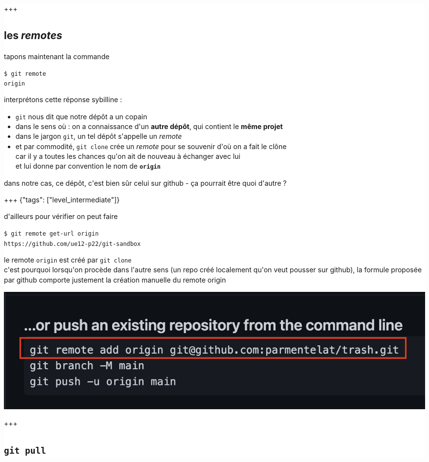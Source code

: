 +++

## les *remotes*

tapons maintenant la commande

```bash
$ git remote
origin
```

interprétons cette réponse sybilline :

* `git` nous dit que notre dépôt a un copain  
* dans le sens où : on a connaissance d'un **autre dépôt**, qui contient le **même projet**  
* dans le jargon `git`, un tel dépôt s'appelle un *remote*  
* et par commodité, `git clone` crée un *remote* pour se souvenir d'où on a fait le clône  
  car il y a toutes les chances qu'on ait de nouveau à échanger avec lui  
  et lui donne par convention le nom de **`origin`**

dans notre cas, ce dépôt, c'est bien sûr celui sur github - ça pourrait être quoi d'autre ?

+++ {"tags": ["level_intermediate"]}

d'ailleurs pour vérifier on peut faire

```bash
$ git remote get-url origin
https://github.com/ue12-p22/git-sandbox
```

<div class=note>

le remote `origin` est créé par `git clone`  
c'est pourquoi lorsqu'on procède dans l'autre sens (un repo créé localement qu'on veut pousser sur github),
la formule proposée par github comporte justement la création manuelle du remote origin

![](media/git-remote-add.png)

</div>

+++

## `git pull`
